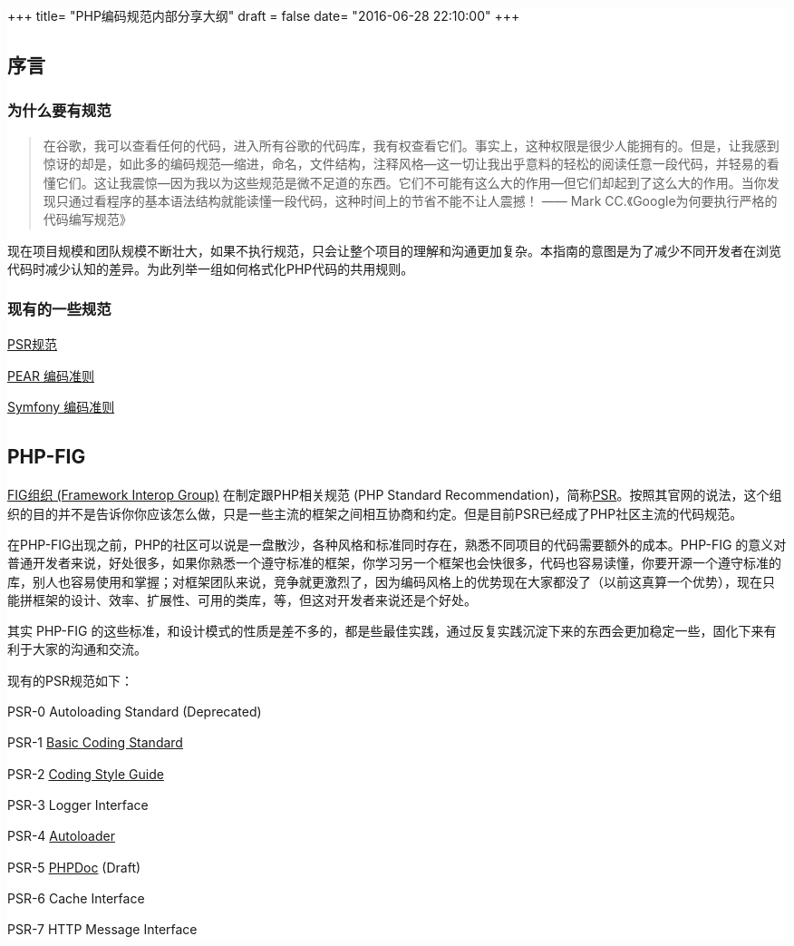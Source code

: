 +++
title= "PHP编码规范内部分享大纲"
draft = false
date= "2016-06-28 22:10:00"
+++

## 序言

### 为什么要有规范

> 在谷歌，我可以查看任何的代码，进入所有谷歌的代码库，我有权查看它们。事实上，这种权限是很少人能拥有的。但是，让我感到惊讶的却是，如此多的编码规范—缩进，命名，文件结构，注释风格—这一切让我出乎意料的轻松的阅读任意一段代码，并轻易的看懂它们。这让我震惊—因为我以为这些规范是微不足道的东西。它们不可能有这么大的作用—但它们却起到了这么大的作用。当你发现只通过看程序的基本语法结构就能读懂一段代码，这种时间上的节省不能不让人震撼！ —— Mark CC.《Google为何要执行严格的代码编写规范》

现在项目规模和团队规模不断壮大，如果不执行规范，只会让整个项目的理解和沟通更加复杂。本指南的意图是为了减少不同开发者在浏览代码时减少认知的差异。为此列举一组如何格式化PHP代码的共用规则。 

### 现有的一些规范

[PSR规范](http://www.php-fig.org/psr/)

[PEAR 编码准则](http://pear.php.net/manual/en/standards.php)

[Symfony 编码准则](http://symfony.com/doc/current/contributing/code/standards.html)

## PHP-FIG

[FIG组织 (Framework Interop Group)](http://www.php-fig.org/) 在制定跟PHP相关规范 (PHP Standard Recommendation)，简称[PSR](https://github.com/php-fig/fig-standards)。按照其官网的说法，这个组织的目的并不是告诉你你应该怎么做，只是一些主流的框架之间相互协商和约定。但是目前PSR已经成了PHP社区主流的代码规范。

在PHP-FIG出现之前，PHP的社区可以说是一盘散沙，各种风格和标准同时存在，熟悉不同项目的代码需要额外的成本。PHP-FIG 的意义对普通开发者来说，好处很多，如果你熟悉一个遵守标准的框架，你学习另一个框架也会快很多，代码也容易读懂，你要开源一个遵守标准的库，别人也容易使用和掌握；对框架团队来说，竞争就更激烈了，因为编码风格上的优势现在大家都没了（以前这真算一个优势），现在只能拼框架的设计、效率、扩展性、可用的类库，等，但这对开发者来说还是个好处。

其实 PHP-FIG 的这些标准，和设计模式的性质是差不多的，都是些最佳实践，通过反复实践沉淀下来的东西会更加稳定一些，固化下来有利于大家的沟通和交流。

现有的PSR规范如下：

PSR-0 Autoloading Standard (Deprecated)

PSR-1 [Basic Coding Standard](https://github.com/php-fig/fig-standards/blob/master/accepted/PSR-1-basic-coding-standard.md)

PSR-2 [Coding Style Guide](https://github.com/php-fig/fig-standards/blob/master/accepted/PSR-2-coding-style-guide.md)

PSR-3 Logger Interface

PSR-4 [Autoloader](https://github.com/php-fig/fig-standards/blob/master/accepted/PSR-4-autoloader.md)

PSR-5 [PHPDoc](https://github.com/phpDocumentor/fig-standards/blob/master/proposed/phpdoc.md) (Draft)

PSR-6 Cache Interface

PSR-7 HTTP Message Interface
